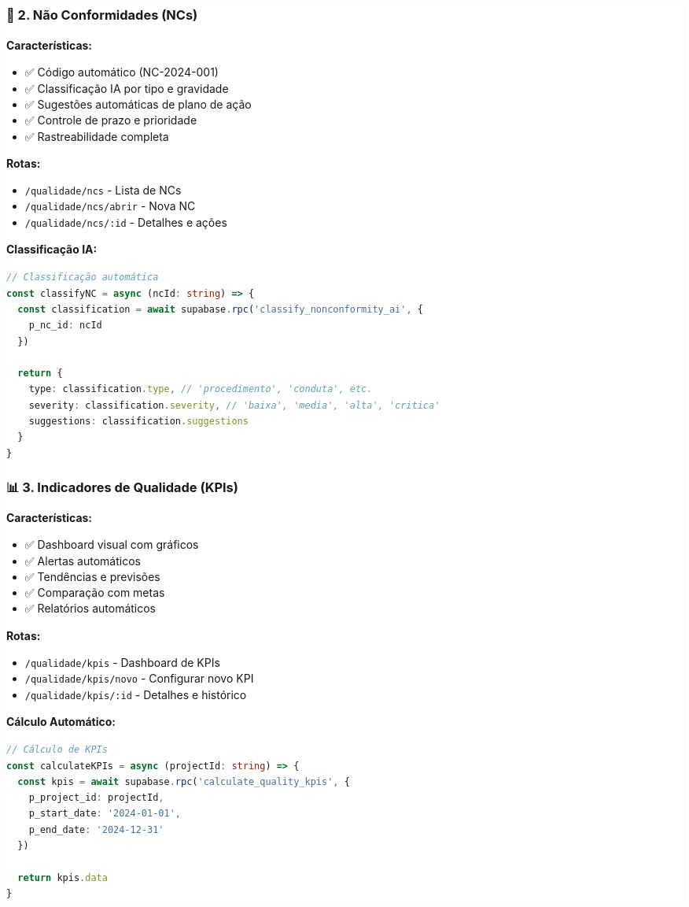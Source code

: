 ### **🚨 2. Não Conformidades (NCs)**

**Características:**
- ✅ Código automático (NC-2024-001)
- ✅ Classificação IA por tipo e gravidade
- ✅ Sugestões automáticas de plano de ação
- ✅ Controle de prazo e prioridade
- ✅ Rastreabilidade completa

**Rotas:**
- `/qualidade/ncs` - Lista de NCs
- `/qualidade/ncs/abrir` - Nova NC
- `/qualidade/ncs/:id` - Detalhes e ações

**Classificação IA:**
```typescript
// Classificação automática
const classifyNC = async (ncId: string) => {
  const classification = await supabase.rpc('classify_nonconformity_ai', {
    p_nc_id: ncId
  })
  
  return {
    type: classification.type, // 'procedimento', 'conduta', etc.
    severity: classification.severity, // 'baixa', 'media', 'alta', 'critica'
    suggestions: classification.suggestions
  }
}
```

### **📊 3. Indicadores de Qualidade (KPIs)**

**Características:**
- ✅ Dashboard visual com gráficos
- ✅ Alertas automáticos
- ✅ Tendências e previsões
- ✅ Comparação com metas
- ✅ Relatórios automáticos

**Rotas:**
- `/qualidade/kpis` - Dashboard de KPIs
- `/qualidade/kpis/novo` - Configurar novo KPI
- `/qualidade/kpis/:id` - Detalhes e histórico

**Cálculo Automático:**
```typescript
// Cálculo de KPIs
const calculateKPIs = async (projectId: string) => {
  const kpis = await supabase.rpc('calculate_quality_kpis', {
    p_project_id: projectId,
    p_start_date: '2024-01-01',
    p_end_date: '2024-12-31'
  })
  
  return kpis.data
}
```

